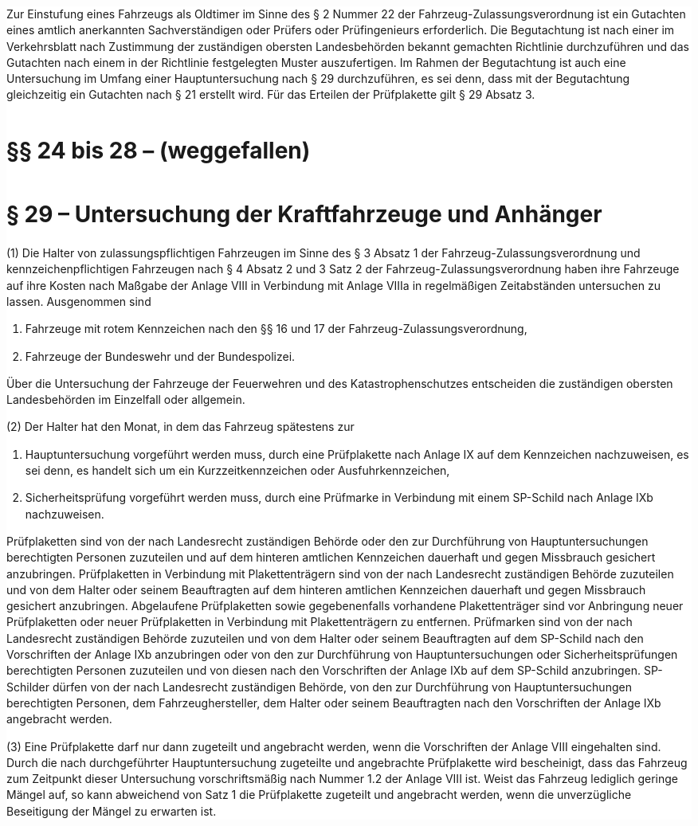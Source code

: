 Zur Einstufung eines Fahrzeugs als Oldtimer im Sinne des § 2 Nummer 22 der Fahrzeug-Zulassungsverordnung ist ein Gutachten eines amtlich anerkannten Sachverständigen oder Prüfers oder Prüfingenieurs erforderlich. Die Begutachtung ist nach einer im Verkehrsblatt nach Zustimmung der zuständigen obersten Landesbehörden bekannt gemachten Richtlinie durchzuführen und das Gutachten nach einem in der Richtlinie festgelegten Muster auszufertigen. Im Rahmen der Begutachtung ist auch eine Untersuchung im Umfang einer Hauptuntersuchung nach § 29 durchzuführen, es sei denn, dass mit der Begutachtung gleichzeitig ein Gutachten nach § 21 erstellt wird. Für das Erteilen der Prüfplakette gilt § 29 Absatz 3.

# §§ 24 bis 28 – (weggefallen)

# § 29 – Untersuchung der Kraftfahrzeuge und Anhänger

(1) Die Halter von zulassungspflichtigen Fahrzeugen im Sinne des § 3 Absatz 1 der Fahrzeug-Zulassungsverordnung und kennzeichenpflichtigen Fahrzeugen nach § 4 Absatz 2 und 3 Satz 2 der Fahrzeug-Zulassungsverordnung haben ihre Fahrzeuge auf ihre Kosten nach Maßgabe der Anlage VIII in Verbindung mit Anlage VIIIa in regelmäßigen Zeitabständen untersuchen zu lassen. Ausgenommen sind

1. Fahrzeuge mit rotem Kennzeichen nach den §§ 16 und 17 der Fahrzeug-Zulassungsverordnung,

2. Fahrzeuge der Bundeswehr und der Bundespolizei.

Über die Untersuchung der Fahrzeuge der Feuerwehren und des Katastrophenschutzes entscheiden die zuständigen obersten Landesbehörden im Einzelfall oder allgemein.

(2) Der Halter hat den Monat, in dem das Fahrzeug spätestens zur

1. Hauptuntersuchung vorgeführt werden muss, durch eine Prüfplakette nach Anlage IX auf dem Kennzeichen nachzuweisen, es sei denn, es handelt sich um ein Kurzzeitkennzeichen oder Ausfuhrkennzeichen,

2. Sicherheitsprüfung vorgeführt werden muss, durch eine Prüfmarke in Verbindung mit einem SP-Schild nach Anlage IXb nachzuweisen.

Prüfplaketten sind von der nach Landesrecht zuständigen Behörde oder den zur Durchführung von Hauptuntersuchungen berechtigten Personen zuzuteilen und auf dem hinteren amtlichen Kennzeichen dauerhaft und gegen Missbrauch gesichert anzubringen. Prüfplaketten in Verbindung mit Plakettenträgern sind von der nach Landesrecht zuständigen Behörde zuzuteilen und von dem Halter oder seinem Beauftragten auf dem hinteren amtlichen Kennzeichen dauerhaft und gegen Missbrauch gesichert anzubringen. Abgelaufene Prüfplaketten sowie gegebenenfalls vorhandene Plakettenträger sind vor Anbringung neuer Prüfplaketten oder neuer Prüfplaketten in Verbindung mit Plakettenträgern zu entfernen. Prüfmarken sind von der nach Landesrecht zuständigen Behörde zuzuteilen und von dem Halter oder seinem Beauftragten auf dem SP-Schild nach den Vorschriften der Anlage IXb anzubringen oder von den zur Durchführung von Hauptuntersuchungen oder Sicherheitsprüfungen berechtigten Personen zuzuteilen und von diesen nach den Vorschriften der Anlage IXb auf dem SP-Schild anzubringen. SP-Schilder dürfen von der nach Landesrecht zuständigen Behörde, von den zur Durchführung von Hauptuntersuchungen berechtigten Personen, dem Fahrzeughersteller, dem Halter oder seinem Beauftragten nach den Vorschriften der Anlage IXb angebracht werden.

(3) Eine Prüfplakette darf nur dann zugeteilt und angebracht werden, wenn die Vorschriften der Anlage VIII eingehalten sind. Durch die nach durchgeführter Hauptuntersuchung zugeteilte und angebrachte Prüfplakette wird bescheinigt, dass das Fahrzeug zum Zeitpunkt dieser Untersuchung vorschriftsmäßig nach Nummer 1.2 der Anlage VIII ist. Weist das Fahrzeug lediglich geringe Mängel auf, so kann abweichend von Satz 1 die Prüfplakette zugeteilt und angebracht werden, wenn die unverzügliche Beseitigung der Mängel zu erwarten ist.

